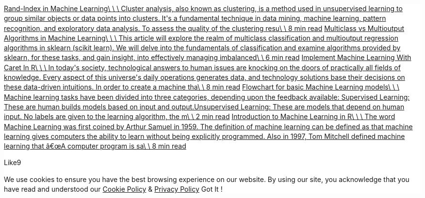 [Rand-Index in Machine Learning\\
\\
\\
Cluster analysis, also known as clustering, is a method used in unsupervised learning to group similar objects or data points into clusters. It's a fundamental technique in data mining, machine learning, pattern recognition, and exploratory data analysis. To assess the quality of the clustering resu\\
\\
8 min read](https://www.geeksforgeeks.org/rand-index-in-machine-learning/?ref=ml_lbp)
[Multiclass vs Multioutput Algorithms in Machine Learning\\
\\
\\
This article will explore the realm of multiclass classification and multioutput regression algorithms in sklearn (scikit learn). We will delve into the fundamentals of classification and examine algorithms provided by sklearn, for these tasks, and gain insight, into effectively managing imbalanced\\
\\
6 min read](https://www.geeksforgeeks.org/multiclass-vs-multioutput-algorithms-in-machine-learning/?ref=ml_lbp)
[Implement Machine Learning With Caret In R\\
\\
\\
In today's society, technological answers to human issues are knocking on the doors of practically all fields of knowledge. Every aspect of this universe's daily operations generates data, and technology solutions base their decisions on these data-driven intuitions. In order to create a machine tha\\
\\
8 min read](https://www.geeksforgeeks.org/implement-machine-learning-with-caret-in-r/?ref=ml_lbp)
[Flowchart for basic Machine Learning models\\
\\
\\
Machine learning tasks have been divided into three categories, depending upon the feedback available: Supervised Learning: These are human builds models based on input and output.Unsupervised Learning: These are models that depend on human input. No labels are given to the learning algorithm, the m\\
\\
2 min read](https://www.geeksforgeeks.org/flowchart-for-basic-machine-learning-models/?ref=ml_lbp)
[Introduction to Machine Learning in R\\
\\
\\
The word Machine Learning was first coined by Arthur Samuel in 1959. The definition of machine learning can be defined as that machine learning gives computers the ability to learn without being explicitly programmed. Also in 1997, Tom Mitchell defined machine learning that â€œA computer program is sa\\
\\
8 min read](https://www.geeksforgeeks.org/introduction-to-machine-learning-in-r/?ref=ml_lbp)

Like9

We use cookies to ensure you have the best browsing experience on our website. By using our site, you
acknowledge that you have read and understood our
[Cookie Policy](https://www.geeksforgeeks.org/cookie-policy/) &
[Privacy Policy](https://www.geeksforgeeks.org/privacy-policy/)
Got It !
